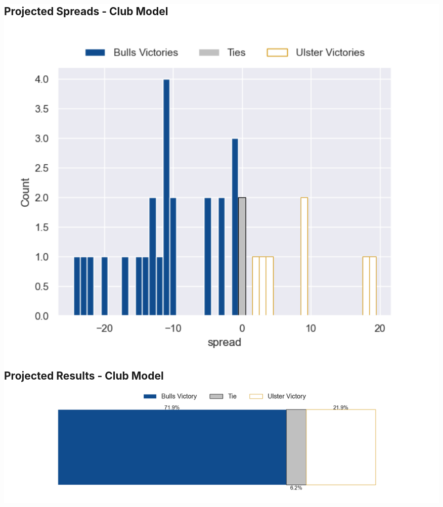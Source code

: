 ## Projected Spreads - Club Model


<p float="left">
<img src="../comp_files/plots/2026-05-29-Bulls_V_Ulster_spreads.png" width="99%" />
</p>

## Projected Results - Club Model


<p float="left">
<img src="../comp_files/plots/2026-05-29-Bulls_V_Ulster_resultbar.png" width="99%" />
</p>
